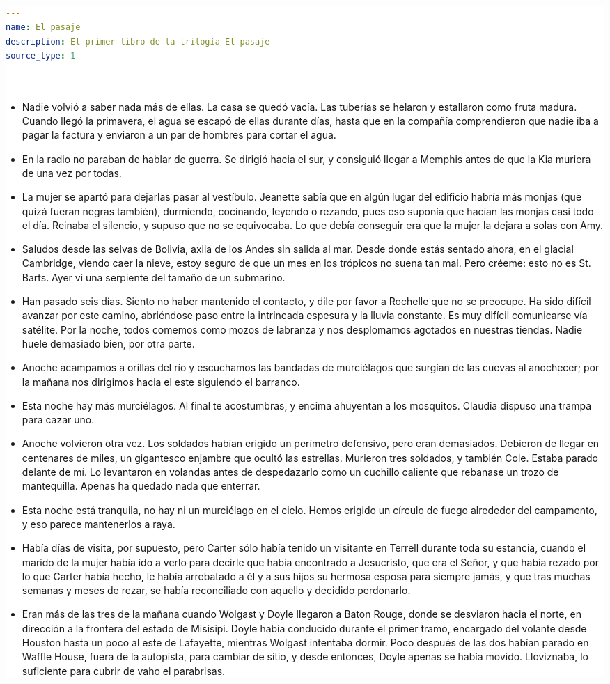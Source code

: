 ```yaml
---
name: El pasaje
description: El primer libro de la trilogía El pasaje
source_type: 1

---
```


- Nadie volvió a saber nada más de ellas. La casa se quedó vacía. Las tuberías se helaron y estallaron como fruta madura. Cuando llegó la primavera, el agua se escapó de ellas durante días, hasta que en la compañía comprendieron que nadie iba a pagar la factura y enviaron a un par de hombres para cortar el agua.

- En la radio no paraban de hablar de guerra. Se dirigió hacia el sur, y consiguió llegar a Memphis antes de que la Kia muriera de una vez por todas.

- La mujer se apartó para dejarlas pasar al vestíbulo. Jeanette sabía que en algún lugar del edificio habría más monjas (que quizá fueran negras también), durmiendo, cocinando, leyendo o rezando, pues eso suponía que hacían las monjas casi todo el día. Reinaba el silencio, y supuso que no se equivocaba. Lo que debía conseguir era que la mujer la dejara a solas con Amy.

- Saludos desde las selvas de Bolivia, axila de los Andes sin salida al mar. Desde donde estás sentado ahora, en el glacial Cambridge, viendo caer la nieve, estoy seguro de que un mes en los trópicos no suena tan mal. Pero créeme: esto no es St. Barts. Ayer vi una serpiente del tamaño de un submarino.

- Han pasado seis días. Siento no haber mantenido el contacto, y dile por favor a Rochelle que no se preocupe. Ha sido difícil avanzar por este camino, abriéndose paso entre la intrincada espesura y la lluvia constante. Es muy difícil comunicarse vía satélite. Por la noche, todos comemos como mozos de labranza y nos desplomamos agotados en nuestras tiendas. Nadie huele demasiado bien, por otra parte.

- Anoche acampamos a orillas del río y escuchamos las bandadas de murciélagos que surgían de las cuevas al anochecer; por la mañana nos dirigimos hacia el este siguiendo el barranco.

- Esta noche hay más murciélagos. Al final te acostumbras, y encima ahuyentan a los mosquitos. Claudia dispuso una trampa para cazar uno.

- Anoche volvieron otra vez. Los soldados habían erigido un perímetro defensivo, pero eran demasiados. Debieron de llegar en centenares de miles, un gigantesco enjambre que ocultó las estrellas. Murieron tres soldados, y también Cole. Estaba parado delante de mí. Lo levantaron en volandas antes de despedazarlo como un cuchillo caliente que rebanase un trozo de mantequilla. Apenas ha quedado nada que enterrar.

- Esta noche está tranquila, no hay ni un murciélago en el cielo. Hemos erigido un círculo de fuego alrededor del campamento, y eso parece mantenerlos a raya.

- Había días de visita, por supuesto, pero Carter sólo había tenido un visitante en Terrell durante toda su estancia, cuando el marido de la mujer había ido a verlo para decirle que había encontrado a Jesucristo, que era el Señor, y que había rezado por lo que Carter había hecho, le había arrebatado a él y a sus hijos su hermosa esposa para siempre jamás, y que tras muchas semanas y meses de rezar, se había reconciliado con aquello y decidido perdonarlo.

- Eran más de las tres de la mañana cuando Wolgast y Doyle llegaron a Baton Rouge, donde se desviaron hacia el norte, en dirección a la frontera del estado de Misisipi. Doyle había conducido durante el primer tramo, encargado del volante desde Houston hasta un poco al este de Lafayette, mientras Wolgast intentaba dormir. Poco después de las dos habían parado en Waffle House, fuera de la autopista, para cambiar de sitio, y desde entonces, Doyle apenas se había movido. Lloviznaba, lo suficiente para cubrir de vaho el parabrisas.
